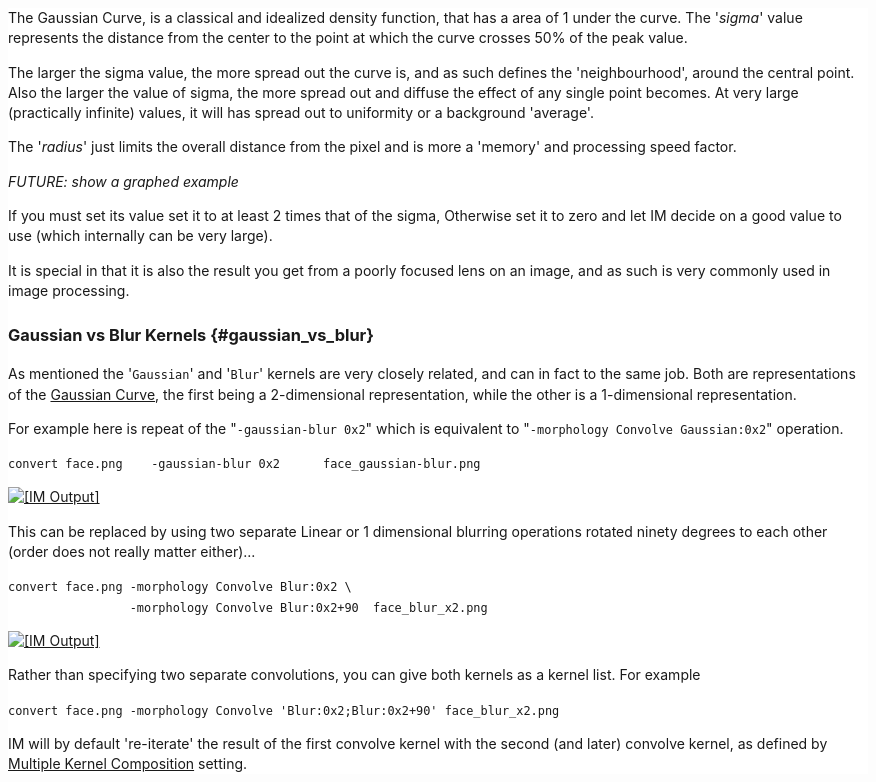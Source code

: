 The Gaussian Curve, is a classical and idealized density function, that has a area of 1 under the curve.
The '*sigma*' value represents the distance from the center to the point at which the curve crosses 50% of the peak value.

The larger the sigma value, the more spread out the curve is, and as such defines the 'neighbourhood', around the central point.
Also the larger the value of sigma, the more spread out and diffuse the effect of any single point becomes.
At very large (practically infinite) values, it will has spread out to uniformity or a background 'average'.

The '*radius*' just limits the overall distance from the pixel and is more a 'memory' and processing speed factor.

*FUTURE: show a graphed example*

If you must set its value set it to at least 2 times that of the sigma, Otherwise set it to zero and let IM decide on a good value to use (which internally can be very large).

It is special in that it is also the result you get from a poorly focused lens on an image, and as such is very commonly used in image processing.

### Gaussian vs Blur Kernels {#gaussian_vs_blur}

As mentioned the '`Gaussian`' and '`Blur`' kernels are very closely related, and can in fact to the same job.
Both are representations of the [Gaussian Curve](#gaussian_curve), the first being a 2-dimensional representation, while the other is a 1-dimensional representation.

For example here is repeat of the "`-gaussian-blur 0x2`" which is equivalent to "`-morphology Convolve Gaussian:0x2`" operation.

~~~
convert face.png    -gaussian-blur 0x2      face_gaussian-blur.png
~~~

[![\[IM Output\]](face_gaussian-blur.png)](face_gaussian-blur.png)

This can be replaced by using two separate Linear or 1 dimensional blurring operations rotated ninety degrees to each other (order does not really matter either)...

~~~
convert face.png -morphology Convolve Blur:0x2 \
                 -morphology Convolve Blur:0x2+90  face_blur_x2.png
~~~

[![\[IM Output\]](face_blur_x2.png)](face_blur_x2.png)

Rather than specifying two separate convolutions, you can give both kernels as a kernel list.
For example

~~~
convert face.png -morphology Convolve 'Blur:0x2;Blur:0x2+90' face_blur_x2.png
~~~

IM will by default 're-iterate' the result of the first convolve kernel with the second (and later) convolve kernel, as defined by [Multiple Kernel Composition](../morphology/#kernel_compose) setting.

